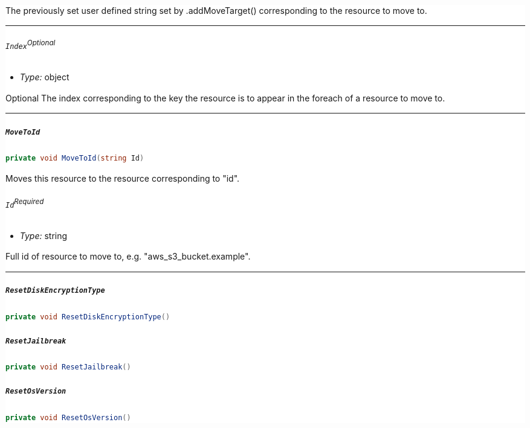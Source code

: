 The previously set user defined string set by .addMoveTarget() corresponding to the resource to move to.

---

###### `Index`<sup>Optional</sup> <a name="Index" id="@cdktf/provider-okta.policyDeviceAssuranceAndroid.PolicyDeviceAssuranceAndroid.moveTo.parameter.index"></a>

- *Type:* object

Optional The index corresponding to the key the resource is to appear in the foreach of a resource to move to.

---

##### `MoveToId` <a name="MoveToId" id="@cdktf/provider-okta.policyDeviceAssuranceAndroid.PolicyDeviceAssuranceAndroid.moveToId"></a>

```csharp
private void MoveToId(string Id)
```

Moves this resource to the resource corresponding to "id".

###### `Id`<sup>Required</sup> <a name="Id" id="@cdktf/provider-okta.policyDeviceAssuranceAndroid.PolicyDeviceAssuranceAndroid.moveToId.parameter.id"></a>

- *Type:* string

Full id of resource to move to, e.g. "aws_s3_bucket.example".

---

##### `ResetDiskEncryptionType` <a name="ResetDiskEncryptionType" id="@cdktf/provider-okta.policyDeviceAssuranceAndroid.PolicyDeviceAssuranceAndroid.resetDiskEncryptionType"></a>

```csharp
private void ResetDiskEncryptionType()
```

##### `ResetJailbreak` <a name="ResetJailbreak" id="@cdktf/provider-okta.policyDeviceAssuranceAndroid.PolicyDeviceAssuranceAndroid.resetJailbreak"></a>

```csharp
private void ResetJailbreak()
```

##### `ResetOsVersion` <a name="ResetOsVersion" id="@cdktf/provider-okta.policyDeviceAssuranceAndroid.PolicyDeviceAssuranceAndroid.resetOsVersion"></a>

```csharp
private void ResetOsVersion()
```
